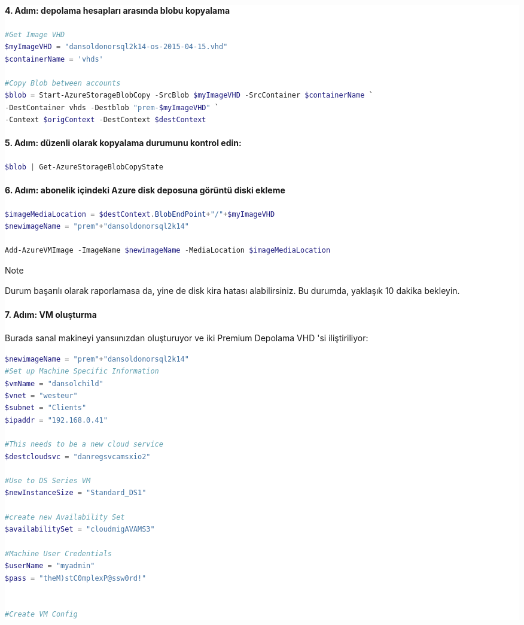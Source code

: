 #### <a name="step-4-copy-blob-between-storage-accounts"></a>4\. Adım: depolama hesapları arasında blobu kopyalama

```powershell
#Get Image VHD
$myImageVHD = "dansoldonorsql2k14-os-2015-04-15.vhd"
$containerName = 'vhds'

#Copy Blob between accounts
$blob = Start-AzureStorageBlobCopy -SrcBlob $myImageVHD -SrcContainer $containerName `
-DestContainer vhds -Destblob "prem-$myImageVHD" `
-Context $origContext -DestContext $destContext  
```

#### <a name="step-5-regularly-check-copy-status"></a>5\. Adım: düzenli olarak kopyalama durumunu kontrol edin:

```powershell
$blob | Get-AzureStorageBlobCopyState
```

#### <a name="step-6-add-image-disk-to-azure-disk-repository-in-subscription"></a>6\. Adım: abonelik içindeki Azure disk deposuna görüntü diski ekleme

```powershell
$imageMediaLocation = $destContext.BlobEndPoint+"/"+$myImageVHD
$newimageName = "prem"+"dansoldonorsql2k14"

Add-AzureVMImage -ImageName $newimageName -MediaLocation $imageMediaLocation
```

> [!NOTE]
> Durum başarılı olarak raporlamasa da, yine de disk kira hatası alabilirsiniz. Bu durumda, yaklaşık 10 dakika bekleyin.

#### <a name="step-7--build-the-vm"></a>7\. Adım: VM oluşturma

Burada sanal makineyi yansıınızdan oluşturuyor ve iki Premium Depolama VHD 'si iliştiriliyor:

```powershell
$newimageName = "prem"+"dansoldonorsql2k14"
#Set up Machine Specific Information
$vmName = "dansolchild"
$vnet = "westeur"
$subnet = "Clients"
$ipaddr = "192.168.0.41"

#This needs to be a new cloud service
$destcloudsvc = "danregsvcamsxio2"

#Use to DS Series VM
$newInstanceSize = "Standard_DS1"

#create new Availability Set
$availabilitySet = "cloudmigAVAMS3"

#Machine User Credentials
$userName = "myadmin"
$pass = "theM)stC0mplexP@ssw0rd!"


#Create VM Config
```

[1]: ./media/virtual-machines-windows-classic-sql-server-premium-storage/1_VNET_Portal.png
[2]: ./media/virtual-machines-windows-classic-sql-server-premium-storage/2_Diskname_Lun.png
[3]: ./media/virtual-machines-windows-classic-sql-server-premium-storage/3_Virtual_Disk_Properties.png
[4]: ./media/virtual-machines-windows-classic-sql-server-premium-storage/4_Virtual_Disk_Properties_Details.png
[5]: ./media/virtual-machines-windows-classic-sql-server-premium-storage/5_Get_Storage_Pool.png
[6]: ./media/virtual-machines-windows-classic-sql-server-premium-storage/6_Deployments_Always_On.png
[7]: ./media/virtual-machines-windows-classic-sql-server-premium-storage/7_Add_More_Secondaries.png
[8]: ./media/virtual-machines-windows-classic-sql-server-premium-storage/8_Use_Existing_Secondary_Single_Site.png
[9]: ./media/virtual-machines-windows-classic-sql-server-premium-storage/9_Use_Existing_Secondary_Multi_Site.png
[10]: ./media/virtual-machines-windows-classic-sql-server-premium-storage/9_Use_Existing_Secondary_Multi_Site_b.png
[11]: ./media/virtual-machines-windows-classic-sql-server-premium-storage/10_Appendix_01.png
[12]: ./media/virtual-machines-windows-classic-sql-server-premium-storage/10_Appendix_02.png
[13]: ./media/virtual-machines-windows-classic-sql-server-premium-storage/10_Appendix_03.png
[14]: ./media/virtual-machines-windows-classic-sql-server-premium-storage/10_Appendix_04.png
[15]: ./media/virtual-machines-windows-classic-sql-server-premium-storage/10_Appendix_05.png
[16]: ./media/virtual-machines-windows-classic-sql-server-premium-storage/10_Appendix_06.png
[17]: ./media/virtual-machines-windows-classic-sql-server-premium-storage/10_Appendix_07.png
[18]: ./media/virtual-machines-windows-classic-sql-server-premium-storage/10_Appendix_08.png
[19]: ./media/virtual-machines-windows-classic-sql-server-premium-storage/10_Appendix_09.png
[20]: ./media/virtual-machines-windows-classic-sql-server-premium-storage/10_Appendix_10.png
[21]: ./media/virtual-machines-windows-classic-sql-server-premium-storage/10_Appendix_11.png
[22]: ./media/virtual-machines-windows-classic-sql-server-premium-storage/10_Appendix_12.png
[23]: ./media/virtual-machines-windows-classic-sql-server-premium-storage/10_Appendix_13.png
[24]: ./media/virtual-machines-windows-classic-sql-server-premium-storage/10_Appendix_14.png
[25]: ./media/virtual-machines-windows-classic-sql-server-premium-storage/10_Appendix_15.png